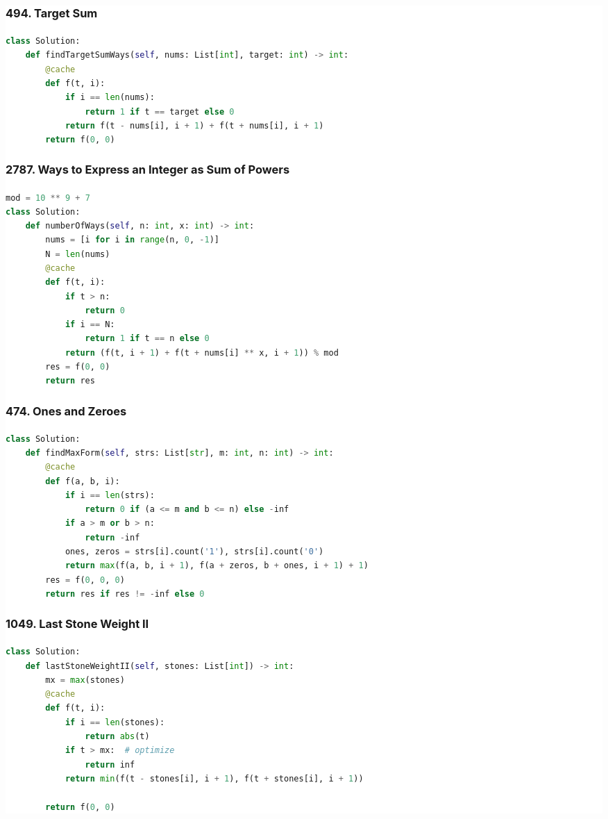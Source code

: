 ### 494. Target Sum

```python
class Solution:
    def findTargetSumWays(self, nums: List[int], target: int) -> int:
        @cache
        def f(t, i):
            if i == len(nums):
                return 1 if t == target else 0
            return f(t - nums[i], i + 1) + f(t + nums[i], i + 1)
        return f(0, 0)
```

### 2787. Ways to Express an Integer as Sum of Powers

```python
mod = 10 ** 9 + 7
class Solution:
    def numberOfWays(self, n: int, x: int) -> int:
        nums = [i for i in range(n, 0, -1)]
        N = len(nums)
        @cache
        def f(t, i):
            if t > n:
                return 0
            if i == N:
                return 1 if t == n else 0
            return (f(t, i + 1) + f(t + nums[i] ** x, i + 1)) % mod
        res = f(0, 0)
        return res
```

### 474. Ones and Zeroes

```python
class Solution:
    def findMaxForm(self, strs: List[str], m: int, n: int) -> int:
        @cache
        def f(a, b, i):
            if i == len(strs):
                return 0 if (a <= m and b <= n) else -inf
            if a > m or b > n:
                return -inf
            ones, zeros = strs[i].count('1'), strs[i].count('0')
            return max(f(a, b, i + 1), f(a + zeros, b + ones, i + 1) + 1)
        res = f(0, 0, 0)
        return res if res != -inf else 0
```

### 1049. Last Stone Weight II

```python
class Solution:
    def lastStoneWeightII(self, stones: List[int]) -> int:
        mx = max(stones)
        @cache
        def f(t, i):
            if i == len(stones):
                return abs(t)
            if t > mx:  # optimize
                return inf
            return min(f(t - stones[i], i + 1), f(t + stones[i], i + 1))

        return f(0, 0)
```

